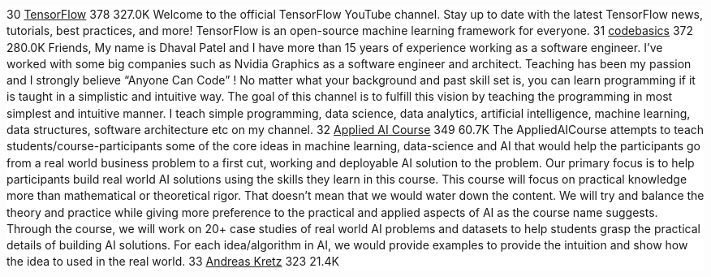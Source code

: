 <td>30</td>

<td><a href="https://www.youtube.com/channel/UC0rqucBdTuFTjJiefW5t-IQ" rel="nofollow noopener" target="_blank">TensorFlow</a></td>

<td>378</td>

<td>327.0K</td>

<td>Welcome to the official TensorFlow YouTube channel. Stay up to date with the latest TensorFlow news, tutorials, best practices, and more! TensorFlow is an open-source machine learning framework for everyone.</td></tr><tr>

<td>31</td>

<td><a href="https://www.youtube.com/channel/UCh9nVJoWXmFb7sLApWGcLPQ" rel="nofollow noopener" target="_blank">codebasics</a></td>

<td>372</td>

<td>280.0K</td>

<td>Friends, My name is Dhaval Patel and I have more than 15 years of experience working as a software engineer. I&#8217;ve worked with some big companies such as Nvidia Graphics as a software engineer and architect. Teaching has been my passion and I strongly believe &#8220;Anyone Can Code&#8221; ! No matter what your background and past skill set is, you can learn programming if it is taught in a simplistic and intuitive way. The goal of this channel is to fulfill this vision by teaching the programming in most simplest and intuitive manner. I teach simple programming, data science, data analytics, artificial intelligence, machine learning, data structures, software architecture etc on my channel.</td></tr><tr>

<td>32</td>

<td><a href="https://www.youtube.com/channel/UCJINtWke3-FMz2WuEltWDVQ" rel="nofollow noopener" target="_blank">Applied AI Course</a></td>

<td>349</td>

<td>60.7K</td>

<td>The AppliedAICourse attempts to teach students/course-participants some of the core ideas in machine learning, data-science and AI that would help the participants go from a real world business problem to a first cut, working and deployable AI solution to the problem. Our primary focus is to help participants build real world AI solutions using the skills they learn in this course. This course will focus on practical knowledge more than mathematical or theoretical rigor. That doesn&#8217;t mean that we would water down the content. We will try and balance the theory and practice while giving more preference to the practical and applied aspects of AI as the course name suggests. Through the course, we will work on 20+ case studies of real world AI problems and datasets to help students grasp the practical details of building AI solutions. For each idea/algorithm in AI, we would provide examples to provide the intuition and show how the idea to used in the real world.</td></tr><tr>

<td>33</td>

<td><a href="https://www.youtube.com/channel/UCY8mzqqGwl5_bTpBY9qLMAA" rel="nofollow noopener" target="_blank">Andreas Kretz</a></td>

<td>323</td>

<td>21.4K</td>
